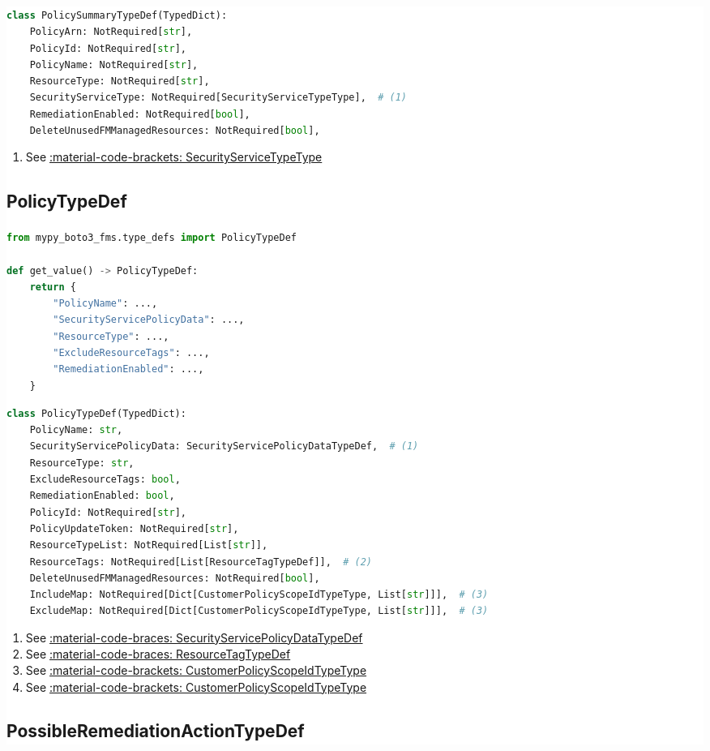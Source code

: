 ```python title="Definition"
class PolicySummaryTypeDef(TypedDict):
    PolicyArn: NotRequired[str],
    PolicyId: NotRequired[str],
    PolicyName: NotRequired[str],
    ResourceType: NotRequired[str],
    SecurityServiceType: NotRequired[SecurityServiceTypeType],  # (1)
    RemediationEnabled: NotRequired[bool],
    DeleteUnusedFMManagedResources: NotRequired[bool],
```

1. See [:material-code-brackets: SecurityServiceTypeType](./literals.md#securityservicetypetype) 
## PolicyTypeDef

```python title="Usage Example"
from mypy_boto3_fms.type_defs import PolicyTypeDef

def get_value() -> PolicyTypeDef:
    return {
        "PolicyName": ...,
        "SecurityServicePolicyData": ...,
        "ResourceType": ...,
        "ExcludeResourceTags": ...,
        "RemediationEnabled": ...,
    }
```

```python title="Definition"
class PolicyTypeDef(TypedDict):
    PolicyName: str,
    SecurityServicePolicyData: SecurityServicePolicyDataTypeDef,  # (1)
    ResourceType: str,
    ExcludeResourceTags: bool,
    RemediationEnabled: bool,
    PolicyId: NotRequired[str],
    PolicyUpdateToken: NotRequired[str],
    ResourceTypeList: NotRequired[List[str]],
    ResourceTags: NotRequired[List[ResourceTagTypeDef]],  # (2)
    DeleteUnusedFMManagedResources: NotRequired[bool],
    IncludeMap: NotRequired[Dict[CustomerPolicyScopeIdTypeType, List[str]]],  # (3)
    ExcludeMap: NotRequired[Dict[CustomerPolicyScopeIdTypeType, List[str]]],  # (3)
```

1. See [:material-code-braces: SecurityServicePolicyDataTypeDef](./type_defs.md#securityservicepolicydatatypedef) 
2. See [:material-code-braces: ResourceTagTypeDef](./type_defs.md#resourcetagtypedef) 
3. See [:material-code-brackets: CustomerPolicyScopeIdTypeType](./literals.md#customerpolicyscopeidtypetype) 
4. See [:material-code-brackets: CustomerPolicyScopeIdTypeType](./literals.md#customerpolicyscopeidtypetype) 
## PossibleRemediationActionTypeDef
